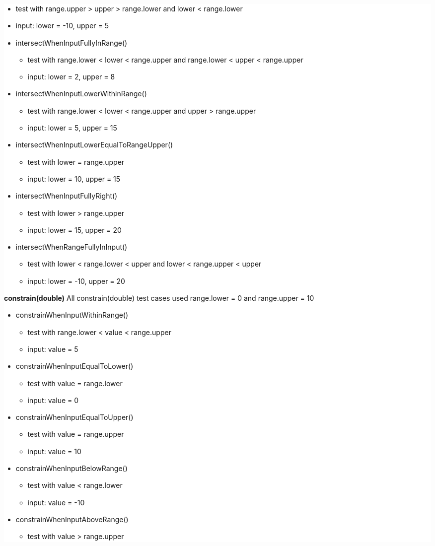   * test with range.upper > upper > range.lower and lower < range.lower
  
  * input: lower = -10, upper = 5

* intersectWhenInputFullyInRange()

  * test with range.lower < lower < range.upper and range.lower < upper < range.upper
  
  * input: lower = 2, upper = 8

* intersectWhenInputLowerWithinRange()

  * test with range.lower < lower < range.upper and upper > range.upper
  
  * input: lower = 5, upper = 15

* intersectWhenInputLowerEqualToRangeUpper()

  * test with lower = range.upper
  
  * input: lower = 10, upper = 15

* intersectWhenInputFullyRight()

  * test with lower > range.upper
  
  * input: lower = 15, upper = 20

* intersectWhenRangeFullyInInput()

  * test with lower < range.lower < upper and lower < range.upper < upper
  
  * input: lower = -10, upper = 20

**constrain(double)**
All constrain(double) test cases used range.lower = 0 and range.upper = 10

* constrainWhenInputWithinRange()

  * test with range.lower < value < range.upper
  
  * input: value = 5

* constrainWhenInputEqualToLower()

  * test with value = range.lower
  
  * input: value = 0

* constrainWhenInputEqualToUpper()

  * test with value = range.upper
  
  * input: value = 10

* constrainWhenInputBelowRange()

  * test with value < range.lower
  
  * input: value = -10

* constrainWhenInputAboveRange()

  * test with value > range.upper
  